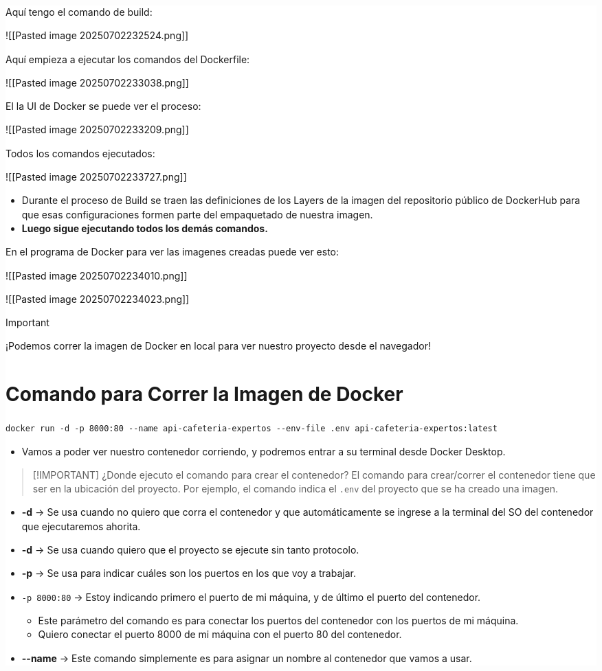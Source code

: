 Aquí tengo el comando de build:

![[Pasted image 20250702232524.png]]

Aquí empieza a ejecutar los comandos del Dockerfile:

![[Pasted image 20250702233038.png]]

El la UI de Docker se puede ver el proceso:

![[Pasted image 20250702233209.png]]

Todos los comandos ejecutados:

![[Pasted image 20250702233727.png]]

- Durante el proceso de Build se traen las definiciones de los Layers de la imagen del repositorio público de DockerHub para que esas configuraciones formen parte del empaquetado de nuestra imagen.
- **Luego sigue ejecutando todos los demás comandos.**

En el programa de Docker para ver las imagenes creadas puede ver esto:

![[Pasted image 20250702234010.png]]

![[Pasted image 20250702234023.png]]

> [!IMPORTANT]
> ¡Podemos correr la imagen de Docker en local para ver nuestro proyecto desde el navegador!

# Comando para Correr la Imagen de Docker

```
docker run -d -p 8000:80 --name api-cafeteria-expertos --env-file .env api-cafeteria-expertos:latest
```

- Vamos a poder ver nuestro contenedor corriendo, y podremos entrar a su terminal desde Docker Desktop.

> [!IMPORTANT] ¿Donde ejecuto el comando para crear el contenedor?
> El comando para crear/correr el contenedor tiene que ser en la ubicación del proyecto.
> Por ejemplo, el comando indica el `.env` del proyecto que se ha creado una imagen.

- **-d** -> Se usa cuando no quiero que corra el contenedor y que automáticamente se ingrese a la terminal del SO del contenedor que ejecutaremos ahorita.
- **-d** -> Se usa cuando quiero que el proyecto se ejecute sin tanto protocolo.

- **-p** -> Se usa para indicar cuáles son los puertos en los que voy a trabajar.
- `-p 8000:80` -> Estoy indicando primero el puerto de mi máquina, y de último el puerto del contenedor.
	- Este parámetro del comando es para conectar los puertos del contenedor con los puertos de mi máquina.
	- Quiero conectar el puerto 8000 de mi máquina con el puerto 80 del contenedor.

- **--name** -> Este comando simplemente es para asignar un nombre al contenedor que vamos a usar.

